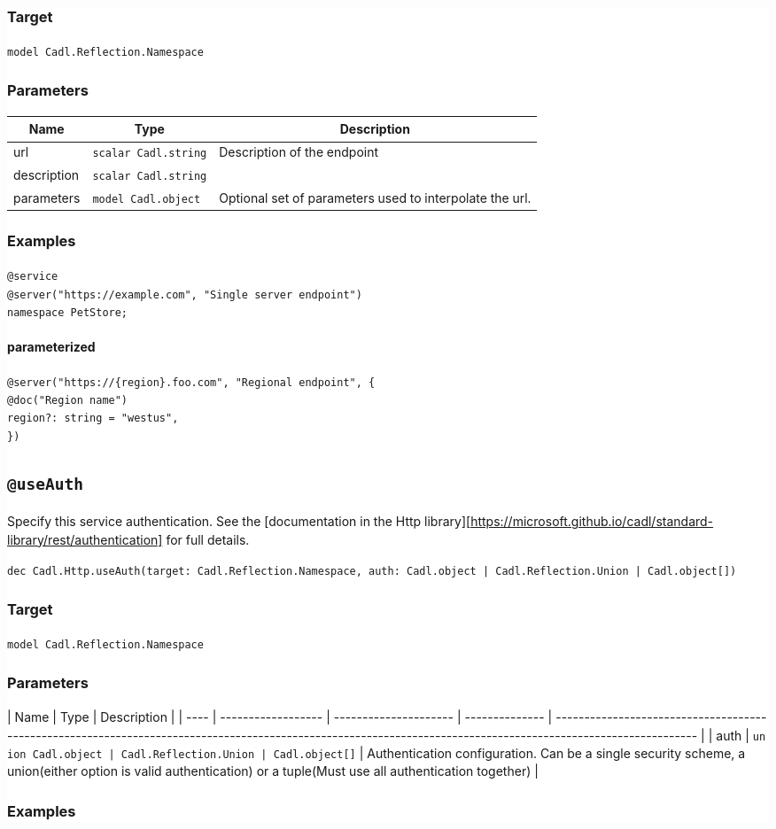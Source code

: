 ### Target

`model Cadl.Reflection.Namespace`

### Parameters

| Name        | Type                 | Description                                             |
| ----------- | -------------------- | ------------------------------------------------------- |
| url         | `scalar Cadl.string` | Description of the endpoint                             |
| description | `scalar Cadl.string` |                                                         |
| parameters  | `model Cadl.object`  | Optional set of parameters used to interpolate the url. |

### Examples

```cadl
@service
@server("https://example.com", "Single server endpoint")
namespace PetStore;
```

#### parameterized

```cadl
@server("https://{region}.foo.com", "Regional endpoint", {
@doc("Region name")
region?: string = "westus",
})
```

## `@useAuth`

Specify this service authentication. See the [documentation in the Http library][https://microsoft.github.io/cadl/standard-library/rest/authentication] for full details.

```cadl
dec Cadl.Http.useAuth(target: Cadl.Reflection.Namespace, auth: Cadl.object | Cadl.Reflection.Union | Cadl.object[])
```

### Target

`model Cadl.Reflection.Namespace`

### Parameters

| Name | Type               | Description           |
| ---- | ------------------ | --------------------- | -------------- | -------------------------------------------------------------------------------------------------------------------------------------------------------------- |
| auth | `union Cadl.object | Cadl.Reflection.Union | Cadl.object[]` | Authentication configuration. Can be a single security scheme, a union(either option is valid authentication) or a tuple(Must use all authentication together) |

### Examples
